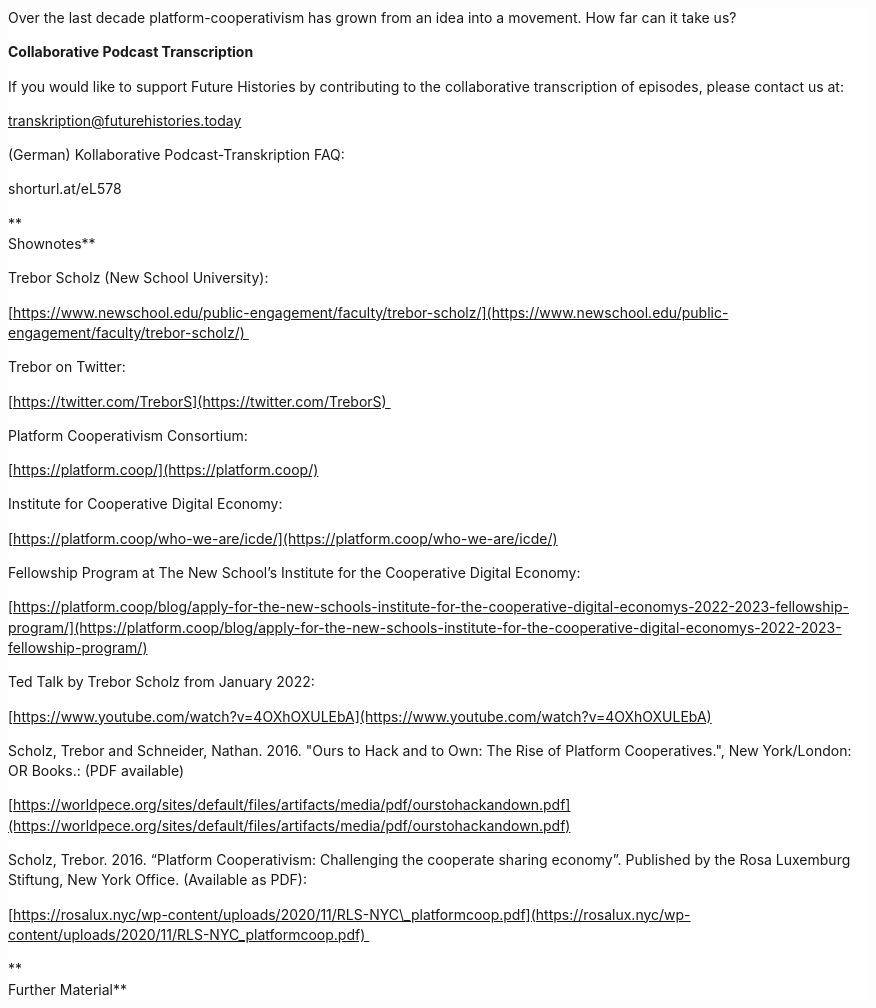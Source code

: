 Over the last decade platform-cooperativism has grown from an idea into a movement. How far can it take us? 

**Collaborative Podcast Transcription**

If you would like to support Future Histories by contributing to the collaborative transcription of episodes, please contact us at:

transkription@futurehistories.today

(German) Kollaborative Podcast-Transkription FAQ:

shorturl.at/eL578

**  
Shownotes**

Trebor Scholz (New School University):

[https://www.newschool.edu/public-engagement/faculty/trebor-scholz/](https://www.newschool.edu/public-engagement/faculty/trebor-scholz/) 

  
Trebor on Twitter:

[https://twitter.com/TreborS](https://twitter.com/TreborS) 

  
Platform Cooperativism Consortium:

[https://platform.coop/](https://platform.coop/)

  
Institute for Cooperative Digital Economy:

[https://platform.coop/who-we-are/icde/](https://platform.coop/who-we-are/icde/)

  
Fellowship Program at The New School’s Institute for the Cooperative Digital Economy:

[https://platform.coop/blog/apply-for-the-new-schools-institute-for-the-cooperative-digital-economys-2022-2023-fellowship-program/](https://platform.coop/blog/apply-for-the-new-schools-institute-for-the-cooperative-digital-economys-2022-2023-fellowship-program/)

  
Ted Talk by Trebor Scholz from January 2022:

[https://www.youtube.com/watch?v=4OXhOXULEbA](https://www.youtube.com/watch?v=4OXhOXULEbA)

  
Scholz, Trebor and Schneider, Nathan. 2016. "Ours to Hack and to Own: The Rise of Platform Cooperatives.", New York/London: OR Books.: (PDF available)

[https://worldpece.org/sites/default/files/artifacts/media/pdf/ourstohackandown.pdf](https://worldpece.org/sites/default/files/artifacts/media/pdf/ourstohackandown.pdf)

  
Scholz, Trebor. 2016. “Platform Cooperativism: Challenging the cooperate sharing economy”. Published by the Rosa Luxemburg Stiftung, New York Office. (Available as PDF):

[https://rosalux.nyc/wp-content/uploads/2020/11/RLS-NYC\_platformcoop.pdf](https://rosalux.nyc/wp-content/uploads/2020/11/RLS-NYC_platformcoop.pdf) 

**  
Further Material**
